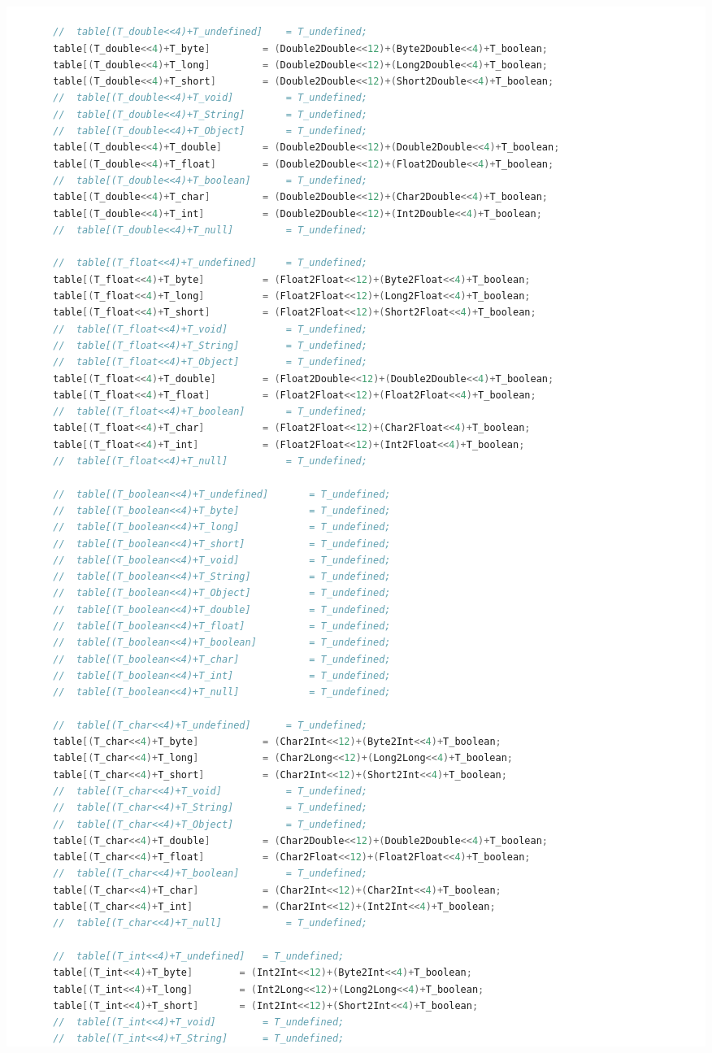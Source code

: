 ```java
	
		//	table[(T_double<<4)+T_undefined] 	= T_undefined;
		table[(T_double<<4)+T_byte] 		= (Double2Double<<12)+(Byte2Double<<4)+T_boolean;
		table[(T_double<<4)+T_long] 		= (Double2Double<<12)+(Long2Double<<4)+T_boolean;
		table[(T_double<<4)+T_short] 		= (Double2Double<<12)+(Short2Double<<4)+T_boolean;
		//	table[(T_double<<4)+T_void] 		= T_undefined;
		//	table[(T_double<<4)+T_String] 		= T_undefined;
		//	table[(T_double<<4)+T_Object] 		= T_undefined;
		table[(T_double<<4)+T_double] 		= (Double2Double<<12)+(Double2Double<<4)+T_boolean;
		table[(T_double<<4)+T_float] 		= (Double2Double<<12)+(Float2Double<<4)+T_boolean;
		//	table[(T_double<<4)+T_boolean] 		= T_undefined;
		table[(T_double<<4)+T_char] 		= (Double2Double<<12)+(Char2Double<<4)+T_boolean;
		table[(T_double<<4)+T_int] 			= (Double2Double<<12)+(Int2Double<<4)+T_boolean;
		//	table[(T_double<<4)+T_null] 		= T_undefined;
	
		//	table[(T_float<<4)+T_undefined] 	= T_undefined;
		table[(T_float<<4)+T_byte] 			= (Float2Float<<12)+(Byte2Float<<4)+T_boolean;
		table[(T_float<<4)+T_long] 			= (Float2Float<<12)+(Long2Float<<4)+T_boolean;
		table[(T_float<<4)+T_short] 		= (Float2Float<<12)+(Short2Float<<4)+T_boolean;
		//	table[(T_float<<4)+T_void] 			= T_undefined;
		//	table[(T_float<<4)+T_String] 		= T_undefined;
		//	table[(T_float<<4)+T_Object] 		= T_undefined;
		table[(T_float<<4)+T_double] 		= (Float2Double<<12)+(Double2Double<<4)+T_boolean;
		table[(T_float<<4)+T_float] 		= (Float2Float<<12)+(Float2Float<<4)+T_boolean;
		//	table[(T_float<<4)+T_boolean] 		= T_undefined;
		table[(T_float<<4)+T_char] 			= (Float2Float<<12)+(Char2Float<<4)+T_boolean;
		table[(T_float<<4)+T_int] 			= (Float2Float<<12)+(Int2Float<<4)+T_boolean;
		//	table[(T_float<<4)+T_null] 			= T_undefined;
		
		//	table[(T_boolean<<4)+T_undefined] 		= T_undefined;
		//	table[(T_boolean<<4)+T_byte] 			= T_undefined;
		//	table[(T_boolean<<4)+T_long] 			= T_undefined;
		//	table[(T_boolean<<4)+T_short] 			= T_undefined;
		//	table[(T_boolean<<4)+T_void] 			= T_undefined;
		//	table[(T_boolean<<4)+T_String] 			= T_undefined;
		//	table[(T_boolean<<4)+T_Object] 			= T_undefined;
		//	table[(T_boolean<<4)+T_double] 			= T_undefined;
		//	table[(T_boolean<<4)+T_float] 			= T_undefined;
		//	table[(T_boolean<<4)+T_boolean] 		= T_undefined;
		//	table[(T_boolean<<4)+T_char] 			= T_undefined;
		//	table[(T_boolean<<4)+T_int] 			= T_undefined;
		//	table[(T_boolean<<4)+T_null] 			= T_undefined;
			
		//	table[(T_char<<4)+T_undefined] 		= T_undefined;
		table[(T_char<<4)+T_byte] 			= (Char2Int<<12)+(Byte2Int<<4)+T_boolean;
		table[(T_char<<4)+T_long] 			= (Char2Long<<12)+(Long2Long<<4)+T_boolean;
		table[(T_char<<4)+T_short] 			= (Char2Int<<12)+(Short2Int<<4)+T_boolean;
		//	table[(T_char<<4)+T_void] 			= T_undefined;
		//	table[(T_char<<4)+T_String] 		= T_undefined;
		//	table[(T_char<<4)+T_Object] 		= T_undefined;
		table[(T_char<<4)+T_double] 		= (Char2Double<<12)+(Double2Double<<4)+T_boolean;
		table[(T_char<<4)+T_float] 			= (Char2Float<<12)+(Float2Float<<4)+T_boolean;
		//	table[(T_char<<4)+T_boolean] 		= T_undefined;
		table[(T_char<<4)+T_char] 			= (Char2Int<<12)+(Char2Int<<4)+T_boolean;
		table[(T_char<<4)+T_int] 			= (Char2Int<<12)+(Int2Int<<4)+T_boolean;
		//	table[(T_char<<4)+T_null] 			= T_undefined;
		
		//	table[(T_int<<4)+T_undefined] 	= T_undefined;
		table[(T_int<<4)+T_byte] 		= (Int2Int<<12)+(Byte2Int<<4)+T_boolean;
		table[(T_int<<4)+T_long] 		= (Int2Long<<12)+(Long2Long<<4)+T_boolean;
		table[(T_int<<4)+T_short] 		= (Int2Int<<12)+(Short2Int<<4)+T_boolean;
		//	table[(T_int<<4)+T_void] 		= T_undefined;
		//	table[(T_int<<4)+T_String] 		= T_undefined;
```
